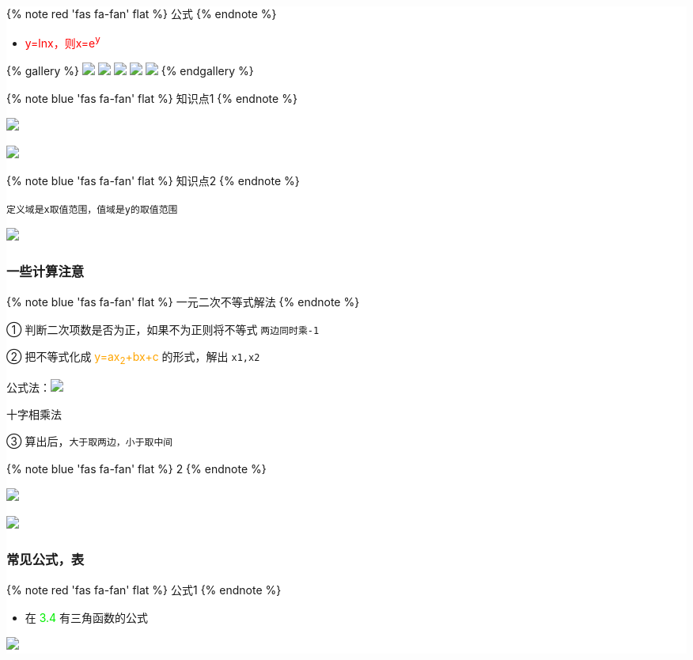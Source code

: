 {% note red 'fas fa-fan' flat %} 公式 {% endnote %}

- <font color='red'>y=lnx，则x=e<sup>y</sup></font>

{% gallery %}
![](https://image-1309791158.cos.ap-guangzhou.myqcloud.com/其他/QQ截图20220708113114.jpg)
![](https://image-1309791158.cos.ap-guangzhou.myqcloud.com/其他/QQ截图20220708112921.jpg)
![](https://image-1309791158.cos.ap-guangzhou.myqcloud.com/其他/QQ截图20220625225010.png)
![](https://image-1309791158.cos.ap-guangzhou.myqcloud.com/其他/QQ截图20220625230418.png)
![](https://image-1309791158.cos.ap-guangzhou.myqcloud.com/其他/QQ截图20220710161312.jpg)
{% endgallery %}


{% note blue 'fas fa-fan' flat %} 知识点1 {% endnote %}

![](https://image-1309791158.cos.ap-guangzhou.myqcloud.com/其他/QQ截图20220625222124.jpg)

![](https://image-1309791158.cos.ap-guangzhou.myqcloud.com/其他/QQ截图20220625222233.jpg)

{% note blue 'fas fa-fan' flat %} 知识点2 {% endnote %}

`定义域是x取值范围，值域是y的取值范围`

![](https://image-1309791158.cos.ap-guangzhou.myqcloud.com/其他/QQ截图20220625214006.jpg)



### 一些计算注意

{% note blue 'fas fa-fan' flat %} 一元二次不等式解法 {% endnote %}

① 判断二次项数是否为正，如果不为正则将不等式 `两边同时乘-1`

② 把不等式化成 <font color='orange'>y=ax<sub>2</sub>+bx+c </font>的形式，解出 `x1,x2`

公式法：![](https://image-1309791158.cos.ap-guangzhou.myqcloud.com/其他/QQ截图20220625220638.png)

十字相乘法

③ 算出后，`大于取两边，小于取中间`

{% note blue 'fas fa-fan' flat %} 2 {% endnote %}

![](https://image-1309791158.cos.ap-guangzhou.myqcloud.com/其他/QQ截图20220625221448.png)

![](https://image-1309791158.cos.ap-guangzhou.myqcloud.com/其他/QQ截图20220719165157.jpg)



###  常见公式，表

{% note red 'fas fa-fan' flat %} 公式1 {% endnote %}

- 在 <font color='gree'>3.4</font> 有三角函数的公式

![](https://image-1309791158.cos.ap-guangzhou.myqcloud.com/其他/42443mg.jpg)
